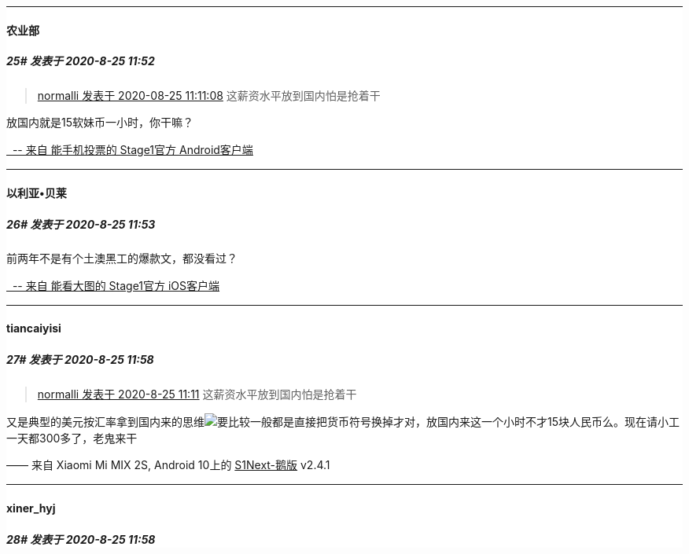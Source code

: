 


*****

####  农业部  
##### 25#       发表于 2020-8-25 11:52



<blockquote><a href="httphttps://bbs.saraba1st.com/2b/forum.php?mod=redirect&amp;goto=findpost&amp;pid=48543593&amp;ptid=1956459" target="_blank">normalli 发表于 2020-08-25 11:11:08</a>
这薪资水平放到国内怕是抢着干</blockquote>放国内就是15软妹币一小时，你干嘛？

[  -- 来自 能手机投票的 Stage1官方 Android客户端](https://www.coolapk.com/apk/140634)







*****

####  以利亚•贝莱  
##### 26#       发表于 2020-8-25 11:53




前两年不是有个土澳黑工的爆款文，都没看过？

[  -- 来自 能看大图的 Stage1官方 iOS客户端](https://itunes.apple.com/fi/app/saraba1st/id1221237470?mt=8)







*****

####  tiancaiyisi  
##### 27#       发表于 2020-8-25 11:58



<blockquote><a href="httphttps://bbs.saraba1st.com/2b/forum.php?mod=redirect&amp;goto=findpost&amp;pid=48543593&amp;ptid=1956459" target="_blank">normalli 发表于 2020-8-25 11:11</a>
这薪资水平放到国内怕是抢着干</blockquote>
又是典型的美元按汇率拿到国内来的思维<img src="https://static.saraba1st.com/image/smiley/face2017/020.png" referrerpolicy="no-referrer">要比较一般都是直接把货币符号换掉才对，放国内来这一个小时不才15块人民币么。现在请小工一天都300多了，老鬼来干

—— 来自 Xiaomi Mi MIX 2S, Android 10上的 [S1Next-鹅版](https://github.com/ykrank/S1-Next/releases) v2.4.1







*****

####  xiner_hyj  
##### 28#       发表于 2020-8-25 11:58

